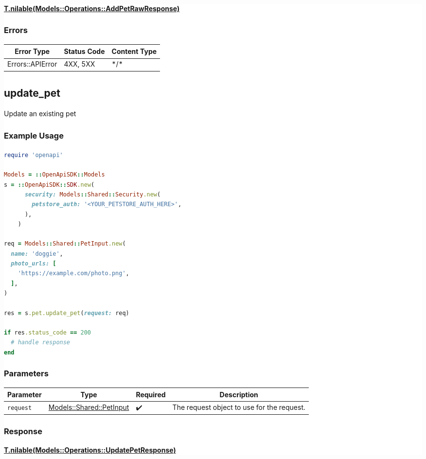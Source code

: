 **[T.nilable(Models::Operations::AddPetRawResponse)](../../models/operations/addpetrawresponse.md)**

### Errors

| Error Type       | Status Code      | Content Type     |
| ---------------- | ---------------- | ---------------- |
| Errors::APIError | 4XX, 5XX         | \*/\*            |

## update_pet

Update an existing pet

### Example Usage


```ruby
require 'openapi'

Models = ::OpenApiSDK::Models
s = ::OpenApiSDK::SDK.new(
      security: Models::Shared::Security.new(
        petstore_auth: '<YOUR_PETSTORE_AUTH_HERE>',
      ),
    )

req = Models::Shared::PetInput.new(
  name: 'doggie',
  photo_urls: [
    'https://example.com/photo.png',
  ],
)

res = s.pet.update_pet(request: req)

if res.status_code == 200
  # handle response
end

```

### Parameters

| Parameter                                                   | Type                                                        | Required                                                    | Description                                                 |
| ----------------------------------------------------------- | ----------------------------------------------------------- | ----------------------------------------------------------- | ----------------------------------------------------------- |
| `request`                                                   | [Models::Shared::PetInput](../../models/shared/petinput.md) | :heavy_check_mark:                                          | The request object to use for the request.                  |

### Response

**[T.nilable(Models::Operations::UpdatePetResponse)](../../models/operations/updatepetresponse.md)**
